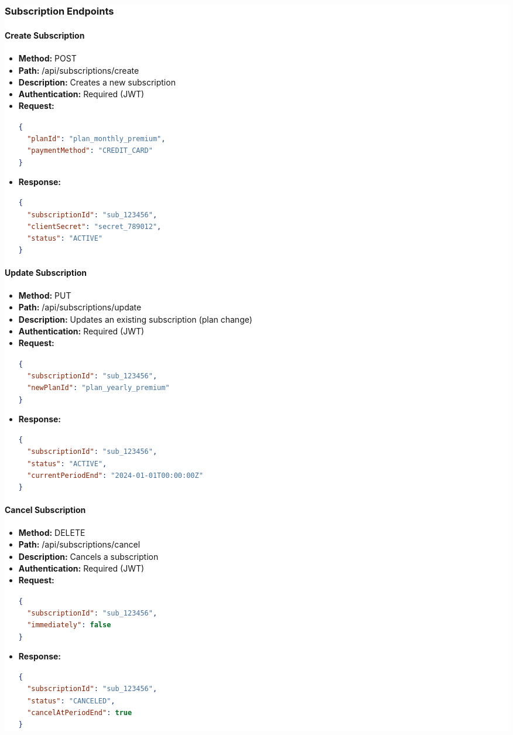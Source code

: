 ### Subscription Endpoints

#### Create Subscription
- **Method:** POST
- **Path:** /api/subscriptions/create
- **Description:** Creates a new subscription
- **Authentication:** Required (JWT)
- **Request:**
  ```json
  {
    "planId": "plan_monthly_premium",
    "paymentMethod": "CREDIT_CARD"
  }
  ```
- **Response:**
  ```json
  {
    "subscriptionId": "sub_123456",
    "clientSecret": "secret_789012",
    "status": "ACTIVE"
  }
  ```

#### Update Subscription
- **Method:** PUT
- **Path:** /api/subscriptions/update
- **Description:** Updates an existing subscription (plan change)
- **Authentication:** Required (JWT)
- **Request:**
  ```json
  {
    "subscriptionId": "sub_123456",
    "newPlanId": "plan_yearly_premium"
  }
  ```
- **Response:**
  ```json
  {
    "subscriptionId": "sub_123456",
    "status": "ACTIVE",
    "currentPeriodEnd": "2024-01-01T00:00:00Z"
  }
  ```

#### Cancel Subscription
- **Method:** DELETE
- **Path:** /api/subscriptions/cancel
- **Description:** Cancels a subscription
- **Authentication:** Required (JWT)
- **Request:**
  ```json
  {
    "subscriptionId": "sub_123456",
    "immediately": false
  }
  ```
- **Response:**
  ```json
  {
    "subscriptionId": "sub_123456",
    "status": "CANCELED",
    "cancelAtPeriodEnd": true
  }
  ```
